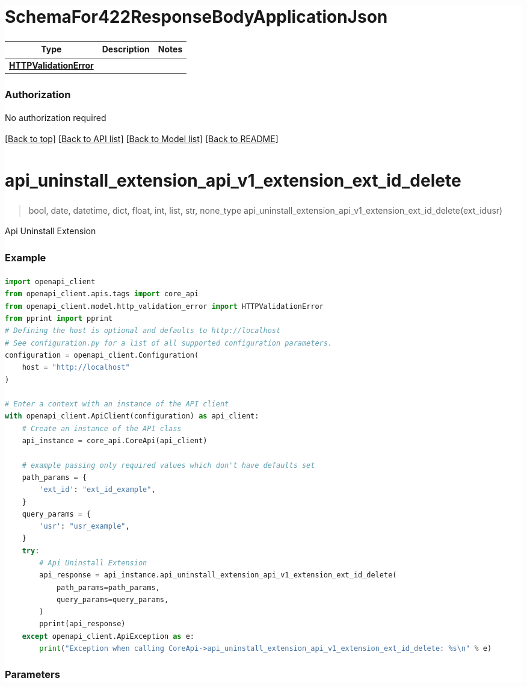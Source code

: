 # SchemaFor422ResponseBodyApplicationJson
Type | Description  | Notes
------------- | ------------- | -------------
[**HTTPValidationError**](../../models/HTTPValidationError.md) |  | 


### Authorization

No authorization required

[[Back to top]](#__pageTop) [[Back to API list]](../../../README.md#documentation-for-api-endpoints) [[Back to Model list]](../../../README.md#documentation-for-models) [[Back to README]](../../../README.md)

# **api_uninstall_extension_api_v1_extension_ext_id_delete**
<a id="api_uninstall_extension_api_v1_extension_ext_id_delete"></a>
> bool, date, datetime, dict, float, int, list, str, none_type api_uninstall_extension_api_v1_extension_ext_id_delete(ext_idusr)

Api Uninstall Extension

### Example

```python
import openapi_client
from openapi_client.apis.tags import core_api
from openapi_client.model.http_validation_error import HTTPValidationError
from pprint import pprint
# Defining the host is optional and defaults to http://localhost
# See configuration.py for a list of all supported configuration parameters.
configuration = openapi_client.Configuration(
    host = "http://localhost"
)

# Enter a context with an instance of the API client
with openapi_client.ApiClient(configuration) as api_client:
    # Create an instance of the API class
    api_instance = core_api.CoreApi(api_client)

    # example passing only required values which don't have defaults set
    path_params = {
        'ext_id': "ext_id_example",
    }
    query_params = {
        'usr': "usr_example",
    }
    try:
        # Api Uninstall Extension
        api_response = api_instance.api_uninstall_extension_api_v1_extension_ext_id_delete(
            path_params=path_params,
            query_params=query_params,
        )
        pprint(api_response)
    except openapi_client.ApiException as e:
        print("Exception when calling CoreApi->api_uninstall_extension_api_v1_extension_ext_id_delete: %s\n" % e)
```
### Parameters
